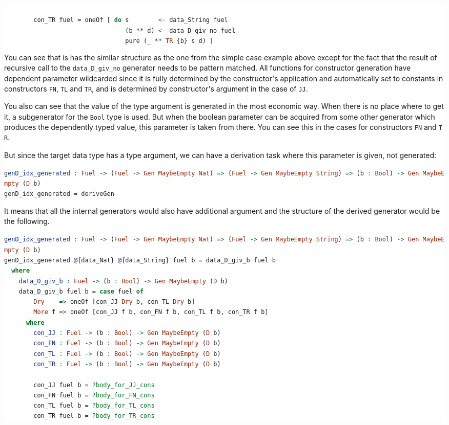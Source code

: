 ```idris

        con_TR fuel = oneOf [ do s        <- data_String fuel
                                 (b ** d) <- data_D_giv_no fuel
                                 pure (_ ** TR {b} s d) ]
```


You can see that is has the similar structure as the one from the simple case example above
except for the fact that the result of recursive call to the `data_D_giv_no` generator needs to be pattern matched.
All functions for constructor generation have dependent parameter wildcarded since it is fully determined by the constructor's application
and automatically set to constants in constructors `FN`, `TL` and `TR`, and is determined by constructor's argument in the case of `JJ`.

You also can see that the value of the type argument is generated in the most economic way.
When there is no place where to get it, a subgenerator for the `Bool` type is used.
But when the boolean parameter can be acquired from some other generator which produces the dependently typed value,
this parameter is taken from there.
You can see this in the cases for constructors `FN` and `TR`.

But since the target data type has a type argument, we can have a derivation task where this parameter is given, not generated:


```idris
genD_idx_generated : Fuel -> (Fuel -> Gen MaybeEmpty Nat) => (Fuel -> Gen MaybeEmpty String) => (b : Bool) -> Gen MaybeEmpty (D b)
genD_idx_generated = deriveGen
```


It means that all the internal generators would also have additional argument and the structure of the derived generator would be the following.


```idris
genD_idx_generated : Fuel -> (Fuel -> Gen MaybeEmpty Nat) => (Fuel -> Gen MaybeEmpty String) => (b : Bool) -> Gen MaybeEmpty (D b)
genD_idx_generated @{data_Nat} @{data_String} fuel b = data_D_giv_b fuel b
  where
    data_D_giv_b : Fuel -> (b : Bool) -> Gen MaybeEmpty (D b)
    data_D_giv_b fuel b = case fuel of
        Dry    => oneOf [con_JJ Dry b, con_TL Dry b]
        More f => oneOf [con_JJ f b, con_FN f b, con_TL f b, con_TR f b]
      where
        con_JJ : Fuel -> (b : Bool) -> Gen MaybeEmpty (D b)
        con_FN : Fuel -> (b : Bool) -> Gen MaybeEmpty (D b)
        con_TL : Fuel -> (b : Bool) -> Gen MaybeEmpty (D b)
        con_TR : Fuel -> (b : Bool) -> Gen MaybeEmpty (D b)

        con_JJ fuel b = ?body_for_JJ_cons
        con_FN fuel b = ?body_for_FN_cons
        con_TL fuel b = ?body_for_TL_cons
        con_TR fuel b = ?body_for_TR_cons
```
